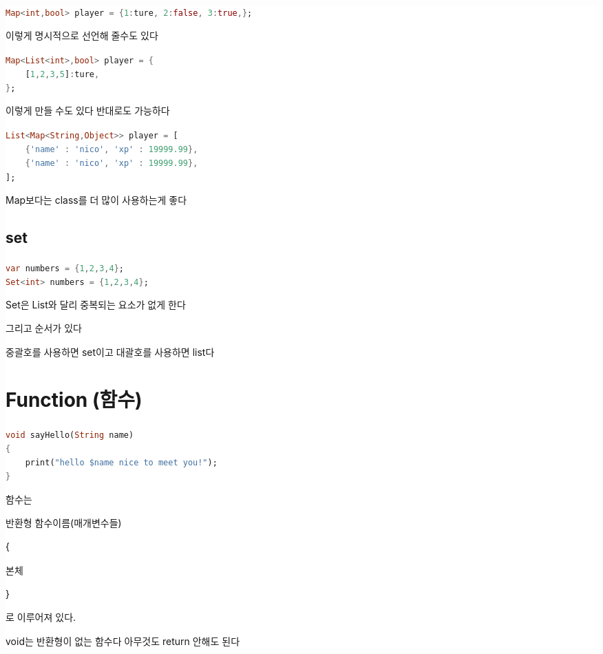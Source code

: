 ```dart
Map<int,bool> player = {1:ture, 2:false, 3:true,};
```

이렇게 명시적으로 선언해 줄수도 있다

```dart
Map<List<int>,bool> player = {
    [1,2,3,5]:ture,
};
```

이렇게 만들 수도 있다 반대로도 가능하다

```dart
List<Map<String,Object>> player = [
    {'name' : 'nico', 'xp' : 19999.99},
    {'name' : 'nico', 'xp' : 19999.99},
];
```

Map보다는 class를 더 많이 사용하는게 좋다

## set

```dart
var numbers = {1,2,3,4};
Set<int> numbers = {1,2,3,4};
```

Set은 List와 달리 중복되는 요소가 없게 한다

그리고 순서가 있다

중괄호를 사용하면 set이고 대괄호를 사용하면 list다

# Function (함수)

```dart
void sayHello(String name)
{
    print("hello $name nice to meet you!");
}
```

함수는

반환형 함수이름(매개변수들)

{

 본체

}

로 이루어져 있다.

void는 반환형이 없는 함수다 아무것도 return 안해도 된다
